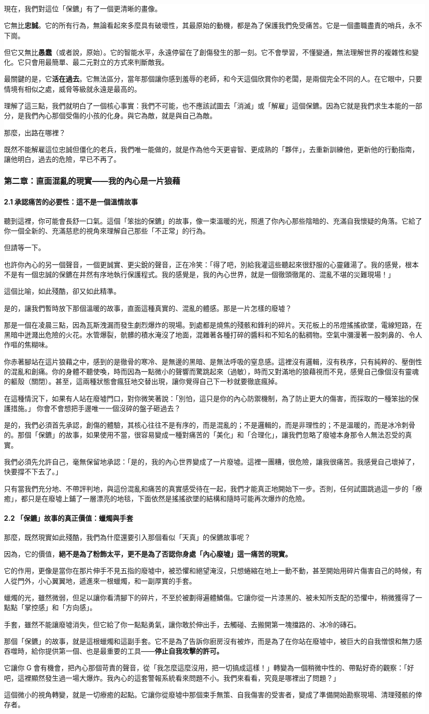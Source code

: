 現在，我們對這位「保鑣」有了一個更清晰的畫像。

它無比**忠誠**。它的所有行為，無論看起來多麼具有破壞性，其最原始的動機，都是為了保護我們免受痛苦。它是一個盡職盡責的哨兵，永不下崗。

但它又無比**愚蠢**（或者說，原始）。它的智能水平，永遠停留在了創傷發生的那一刻。它不會學習，不懂變通，無法理解世界的複雜性和變化。它只會用最簡單、最二元對立的方式來判斷敵我。

最關鍵的是，它**活在過去**。它無法區分，當年那個讓你感到羞辱的老師，和今天這個欣賞你的老闆，是兩個完全不同的人。在它眼中，只要情境有相似之處，威脅等級就永遠是最高的。

理解了這三點，我們就明白了一個核心事實：我們不可能，也不應該試圖去「消滅」或「解雇」這個保鑣。因為它就是我們求生本能的一部分，是我們內心那個受傷的小孩的化身。與它為敵，就是與自己為敵。

那麼，出路在哪裡？

既然不能解雇這位忠誠但僵化的老兵，我們唯一能做的，就是作為他今天更睿智、更成熟的「夥伴」，去重新訓練他，更新他的行動指南，讓他明白，過去的危險，早已不再了。
### 第二章：直面混亂的現實——我的內心是一片狼藉

#### 2.1 承認痛苦的必要性：這不是一個溫情故事

聽到這裡，你可能會長舒一口氣。這個「笨拙的保鑣」的故事，像一束溫暖的光，照進了你內心那些陰暗的、充滿自我懷疑的角落。它給了你一個全新的、充滿慈悲的視角來理解自己那些「不正常」的行為。

但請等一下。

也許你內心的另一個聲音，一個更誠實、更尖銳的聲音，正在冷笑：「得了吧，別給我灌這些聽起來很舒服的心靈雞湯了。我的感覺，根本不是有一個忠誠的保鑣在井然有序地執行保護程式。我的感覺是，我的內心世界，就是一個徹頭徹尾的、混亂不堪的災難現場！」

這個比喻，如此殘酷，卻又如此精準。

是的，讓我們暫時放下那個溫暖的故事，直面這種真實的、混亂的體感。那是一片怎樣的廢墟？

那是一個在凌晨三點，因為瓦斯洩漏而發生劇烈爆炸的現場。到處都是燒焦的殘骸和鋒利的碎片。天花板上的吊燈搖搖欲墜，電線短路，在黑暗中迸濺出危險的火花。水管爆裂，骯髒的積水淹沒了地面，混雜著各種打碎的醬料和不知名的黏稠物。空氣中瀰漫著一股刺鼻的、令人作嘔的焦糊味。

你赤著腳站在這片狼藉之中，感到的是徹骨的寒冷、是無邊的黑暗、是無法呼吸的窒息感。這裡沒有邏輯，沒有秩序，只有純粹的、壓倒性的混亂和創痛。你的身體不聽使喚，時而因為一點微小的聲響而驚跳起來（過敏），時而又對滿地的狼藉視而不見，感覺自己像個沒有靈魂的軀殼（關閉）。甚至，這兩種狀態會瘋狂地交替出現，讓你覺得自己下一秒就要徹底瘋掉。

在這種情況下，如果有人站在廢墟門口，對你微笑著說：「別怕，這只是你的內心防禦機制，為了防止更大的傷害，而採取的一種笨拙的保護措施。」 你會不會想把手邊唯一一個沒碎的盤子砸過去？

是的，我們必須首先承認，創傷的體驗，其核心往往不是有序的，而是混亂的；不是邏輯的，而是非理性的；不是溫暖的，而是冰冷刺骨的。那個「保鑣」的故事，如果使用不當，很容易變成一種對痛苦的「美化」和「合理化」，讓我們忽略了廢墟本身那令人無法忍受的真實。

我們必須先允許自己，毫無保留地承認：「是的，我的內心世界變成了一片廢墟。這裡一團糟，很危險，讓我很痛苦。我感覺自己壞掉了，快要撐不下去了。」

只有當我們充分地、不帶評判地，與這份混亂和痛苦的真實感受待在一起，我們才能真正地開始下一步。否則，任何試圖跳過這一步的「療癒」，都只是在廢墟上鋪了一層漂亮的地毯，下面依然是搖搖欲墜的結構和隨時可能再次爆炸的危險。

#### 2.2 「保鑣」故事的真正價值：蠟燭與手套

那麼，既然現實如此殘酷，我們為什麼還要引入那個看似「天真」的保鑣故事呢？

因為，它的價值，**絕不是為了粉飾太平，更不是為了否認你身處「內心廢墟」這一痛苦的現實。**

它的作用，更像是當你在那片伸手不見五指的廢墟中，被恐懼和絕望淹沒，只想蜷縮在地上一動不動，甚至開始用碎片傷害自己的時候，有人從門外，小心翼翼地，遞進來一根蠟燭，和一副厚實的手套。

蠟燭的光，雖然微弱，但足以讓你看清腳下的碎片，不至於被劃得遍體鱗傷。它讓你從一片漆黑的、被未知所支配的恐懼中，稍微獲得了一點點「掌控感」和「方向感」。

手套，雖然不能讓廢墟消失，但它給了你一點點勇氣，讓你敢於伸出手，去觸碰、去搬開第一塊擋路的、冰冷的磚石。

那個「保鑣」的故事，就是這根蠟燭和這副手套。它不是為了告訴你廚房沒有被炸，而是為了在你站在廢墟中，被巨大的自我憎恨和無力感吞噬時，給你提供第一個、也是最重要的工具——**停止自我攻擊的許可。**

它讓你 G 會有機會，把內心那個苛責的聲音，從「我怎麼這麼沒用，把一切搞成這樣！」轉變為一個稍微中性的、帶點好奇的觀察：「好吧，這裡顯然發生過一場大爆炸。我內心的這套警報系統看來問題不小。我們來看看，究竟是哪裡出了問題？」

這個微小的視角轉變，就是一切療癒的起點。它讓你從廢墟中那個束手無策、自我傷害的受害者，變成了準備開始勘察現場、清理殘骸的倖存者。
